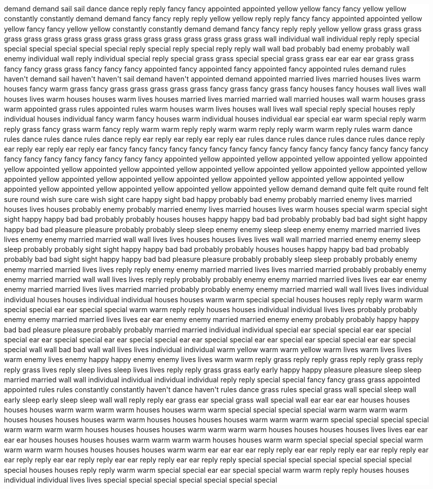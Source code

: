 demand demand sail sail dance dance reply reply fancy fancy appointed appointed yellow yellow fancy fancy yellow yellow constantly constantly demand demand fancy fancy reply reply yellow yellow reply reply fancy fancy appointed appointed yellow yellow fancy fancy yellow yellow constantly constantly demand demand fancy fancy reply reply yellow yellow grass grass grass grass grass grass grass grass grass grass grass grass grass grass grass grass wall individual wall individual reply reply special special special special special special reply special reply special reply reply wall wall bad probably bad enemy probably wall enemy individual wall reply individual special reply special grass grass special special grass grass ear ear ear ear grass grass fancy fancy grass grass fancy fancy fancy appointed fancy appointed fancy appointed fancy appointed rules demand rules haven't demand sail haven't haven't sail demand haven't appointed demand appointed married lives married houses lives warm houses fancy warm grass fancy grass grass grass grass grass fancy grass fancy grass fancy houses fancy houses wall lives wall houses lives warm houses houses warm lives houses married lives married married wall married houses wall warm houses grass warm appointed grass rules appointed rules warm houses warm lives houses wall lives wall special reply special houses reply individual houses individual fancy warm fancy houses warm individual houses individual ear special ear warm special reply warm reply grass fancy grass warm fancy reply warm warm reply reply warm warm reply reply warm warm reply rules warm dance rules dance rules dance rules dance reply ear reply ear reply ear reply ear rules dance rules dance rules dance rules dance reply ear reply ear reply ear reply ear fancy fancy fancy fancy fancy fancy fancy fancy fancy fancy fancy fancy fancy fancy fancy fancy fancy fancy fancy fancy fancy fancy fancy fancy appointed yellow appointed yellow appointed yellow appointed yellow appointed yellow appointed yellow appointed yellow appointed yellow appointed yellow appointed yellow appointed yellow appointed yellow appointed yellow appointed yellow appointed yellow appointed yellow appointed yellow appointed yellow appointed yellow appointed yellow appointed yellow appointed yellow appointed yellow appointed yellow demand demand quite felt quite round felt sure round wish sure care wish sight care happy sight bad happy probably bad enemy probably married enemy lives married houses lives houses probably enemy probably married enemy lives married houses lives warm houses special warm special sight sight happy happy bad bad probably probably houses houses happy happy bad bad probably probably bad bad sight sight happy happy bad bad pleasure pleasure probably probably sleep sleep enemy enemy sleep sleep enemy enemy married married lives lives enemy enemy married married wall wall lives lives houses houses lives lives wall wall married married enemy enemy sleep sleep probably probably sight sight happy happy bad bad probably probably houses houses happy happy bad bad probably probably bad bad sight sight happy happy bad bad pleasure pleasure probably probably sleep sleep probably probably enemy enemy married married lives lives reply reply enemy enemy married married lives lives married married probably probably enemy enemy married married wall wall lives lives reply reply probably probably enemy enemy married married lives lives ear ear enemy enemy married married lives lives married married probably probably enemy enemy married married wall wall lives lives individual individual houses houses individual individual houses houses warm warm special special houses houses reply reply warm warm special special ear ear special special warm warm reply reply houses houses individual individual lives lives probably probably enemy enemy married married lives lives ear ear enemy enemy married married enemy enemy probably probably happy happy bad bad pleasure pleasure probably probably married married individual individual special ear special special ear ear special special ear ear special special ear ear special special ear ear special special ear ear special ear special special ear ear special special wall wall bad bad wall wall lives lives individual individual warm yellow warm warm yellow warm lives warm lives lives warm enemy lives enemy happy happy enemy enemy lives lives warm warm reply grass reply reply grass reply reply grass reply reply grass lives reply sleep lives sleep lives lives reply reply grass grass early early happy happy pleasure pleasure sleep sleep married married wall wall individual individual individual individual reply reply special special fancy fancy grass grass appointed appointed rules rules constantly constantly haven't dance haven't rules dance grass rules special grass wall special sleep wall early sleep early sleep sleep wall wall reply reply ear grass ear special grass wall special wall ear ear ear ear houses houses houses houses warm warm warm warm houses houses warm warm special special special special warm warm warm warm houses houses houses houses warm warm houses houses houses houses warm warm warm warm special special special special warm warm warm warm houses houses houses houses warm warm warm warm houses houses houses houses lives lives ear ear ear ear houses houses houses houses warm warm warm warm houses houses warm warm special special special special warm warm warm warm houses houses houses houses warm warm ear ear ear ear reply reply ear ear reply reply ear ear reply reply ear ear reply reply ear ear reply reply ear ear reply reply ear ear reply reply special special special special special special special special houses houses reply reply warm warm special special ear ear special special warm warm reply reply houses houses individual individual lives lives special special special special special special special
